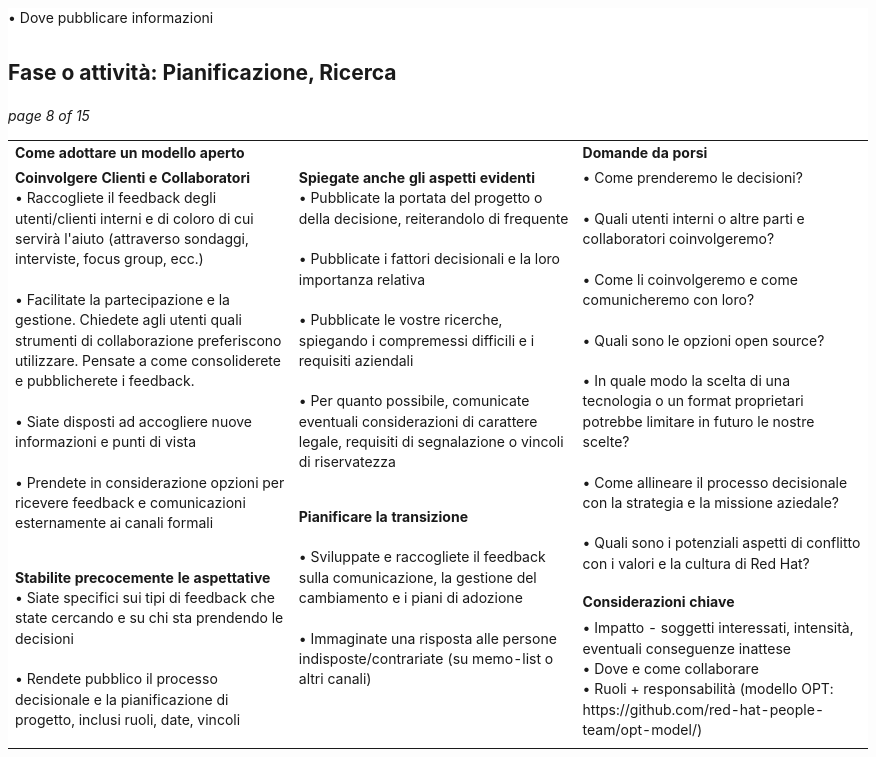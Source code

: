  • Dove pubblicare informazioni
</td>
</tr>
</table>


Fase o attività: Pianificazione, Ricerca 
----------------------
_page 8 of 15_

<table>
<tr>
<td colspan=2 width="66%"><strong>Come adottare un modello aperto</strong></td>
<td><strong>Domande da porsi</strong></td>
</tr>
<tr valign="top">
<td rowspan=3 width=33%><strong>Coinvolgere Clienti e Collaboratori</strong><br/>
 • Raccogliete il feedback degli utenti/clienti interni e di coloro di cui servirà l'aiuto (attraverso sondaggi, interviste, focus group, ecc.)<br/><br/>
 • Facilitate la partecipazione e la gestione. Chiedete agli utenti quali strumenti di collaborazione preferiscono utilizzare. Pensate a come consoliderete e pubblicherete i feedback.<br/><br/>
 • Siate disposti ad accogliere nuove informazioni e punti di vista<Br/><br/>
 • Prendete in considerazione opzioni per ricevere feedback e comunicazioni esternamente ai canali formali<br/><br/>

<strong>Stabilite precocemente le aspettative</strong><Br/>
 • Siate specifici sui tipi di feedback che state cercando e su chi sta prendendo le decisioni<Br/><Br/>
 • Rendete pubblico il processo decisionale e la pianificazione di progetto, inclusi ruoli, date, vincoli
</td>
<td rowspan=3 width=33%><strong>Spiegate anche gli aspetti evidenti</strong><Br/>
 • Pubblicate la portata del progetto o della decisione, reiterandolo di frequente<br/><br/>
 • Pubblicate i fattori decisionali e la loro importanza relativa<Br/><Br/>
 • Pubblicate le vostre ricerche, spiegando i compremessi difficili e i requisiti aziendali<br/><br/>
 • Per quanto possibile, comunicate eventuali considerazioni di carattere legale, requisiti di segnalazione o vincoli di riservatezza<br/><br/>

<strong>Pianificare la transizione</strong><br/><br/>
 • Sviluppate e raccogliete il feedback sulla comunicazione, la gestione del cambiamento e i piani di adozione<br/><Br/>
 • Immaginate una risposta alle persone indisposte/contrariate (su memo-list  o altri canali)
</td>
<td>
 • Come prenderemo le decisioni?<Br/><Br/>
 • Quali utenti interni o altre parti e collaboratori coinvolgeremo?<br/><br/>
 • Come li coinvolgeremo e come comunicheremo con loro?<br/><br/>
 • Quali sono le opzioni open source?<br/><br/>
 • In quale modo la scelta di una tecnologia o un format proprietari potrebbe limitare in futuro le nostre scelte?<br/><br/>
 • Come allineare il processo decisionale con la strategia e la missione aziedale?<br/><br/>
 • Quali sono i potenziali aspetti di conflitto con i valori e la cultura di Red Hat?
</td>
</tr>
<tr>
<td><strong>Considerazioni chiave</strong></td>
</tr>
<tr>
<td>
 • Impatto - soggetti interessati, intensità, eventuali conseguenze inattese<br/>
 • Dove e come collaborare<Br/>
 • Ruoli + responsabilità (modello OPT: https://github.com/red-hat-people-team/opt-model/) 
</td>
</tr>
</table>